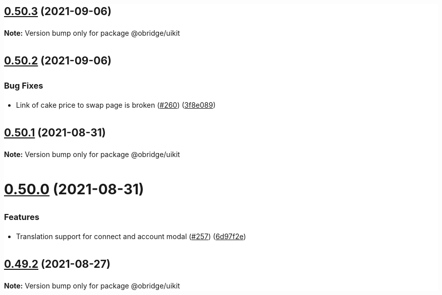 



## [0.50.3](https://github.com/obridge/obridge-toolkit/tree/master/packages/obridge-uikit/compare/@obridge/uikit@0.50.2...@obridge/uikit@0.50.3) (2021-09-06)

**Note:** Version bump only for package @obridge/uikit





## [0.50.2](https://github.com/obridge/obridge-toolkit/tree/master/packages/obridge-uikit/compare/@obridge/uikit@0.50.1...@obridge/uikit@0.50.2) (2021-09-06)


### Bug Fixes

* Link of cake price to swap page is broken ([#260](https://github.com/obridge/obridge-toolkit/tree/master/packages/obridge-uikit/issues/260)) ([3f8e089](https://github.com/obridge/obridge-toolkit/tree/master/packages/obridge-uikit/commit/3f8e0892a93975468b086758093e1a2ca5d6dd73))





## [0.50.1](https://github.com/obridge/obridge-toolkit/tree/master/packages/obridge-uikit/compare/@obridge/uikit@0.50.0...@obridge/uikit@0.50.1) (2021-08-31)

**Note:** Version bump only for package @obridge/uikit





# [0.50.0](https://github.com/obridge/obridge-toolkit/tree/master/packages/obridge-uikit/compare/@obridge/uikit@0.49.2...@obridge/uikit@0.50.0) (2021-08-31)


### Features

* Translation support for connect and account modal ([#257](https://github.com/obridge/obridge-toolkit/tree/master/packages/obridge-uikit/issues/257)) ([6d97f2e](https://github.com/obridge/obridge-toolkit/tree/master/packages/obridge-uikit/commit/6d97f2eeba94d4373385f6a1ace6f9f837e8db31))





## [0.49.2](https://github.com/obridge/obridge-toolkit/tree/master/packages/obridge-uikit/compare/@obridge/uikit@0.49.1...@obridge/uikit@0.49.2) (2021-08-27)

**Note:** Version bump only for package @obridge/uikit
